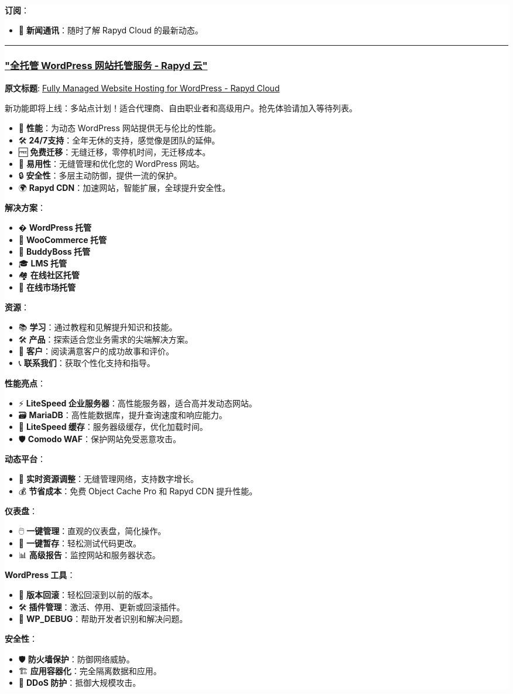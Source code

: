 **订阅**：
- 📧 **新闻通讯**：随时了解 Rapyd Cloud 的最新动态。

---

### ["全托管 WordPress 网站托管服务 - Rapyd 云"](https://rapyd.cloud/?fpr=louis38)

**原文标题**: [Fully Managed Website Hosting for WordPress - Rapyd Cloud](https://rapyd.cloud/?fpr=louis38)

新功能即将上线：多站点计划！适合代理商、自由职业者和高级用户。抢先体验请加入等待列表。

- 🚀 **性能**：为动态 WordPress 网站提供无与伦比的性能。
- 🛠️ **24/7支持**：全年无休的支持，感觉像是团队的延伸。
- 🆓 **免费迁移**：无缝迁移，零停机时间，无迁移成本。
- 🎯 **易用性**：无缝管理和优化您的 WordPress 网站。
- 🔒 **安全性**：多层主动防御，提供一流的保护。
- 🌍 **Rapyd CDN**：加速网站，智能扩展，全球提升安全性。

**解决方案**：
- � **WordPress 托管**
- 🛒 **WooCommerce 托管**
- 👥 **BuddyBoss 托管**
- 🎓 **LMS 托管**
- 🏘️ **在线社区托管**
- 🏪 **在线市场托管**

**资源**：
- 📚 **学习**：通过教程和见解提升知识和技能。
- 🛠️ **产品**：探索适合您业务需求的尖端解决方案。
- 📢 **客户**：阅读满意客户的成功故事和评价。
- 📞 **联系我们**：获取个性化支持和指导。

**性能亮点**：
- ⚡ **LiteSpeed 企业服务器**：高性能服务器，适合高并发动态网站。
- 🗃️ **MariaDB**：高性能数据库，提升查询速度和响应能力。
- 🔄 **LiteSpeed 缓存**：服务器级缓存，优化加载时间。
- 🛡️ **Comodo WAF**：保护网站免受恶意攻击。

**动态平台**：
- 🔄 **实时资源调整**：无缝管理网络，支持数字增长。
- 💰 **节省成本**：免费 Object Cache Pro 和 Rapyd CDN 提升性能。

**仪表盘**：
- 🖱️ **一键管理**：直观的仪表盘，简化操作。
- 🔄 **一键暂存**：轻松测试代码更改。
- 📊 **高级报告**：监控网站和服务器状态。

**WordPress 工具**：
- 🔄 **版本回滚**：轻松回滚到以前的版本。
- 🛠️ **插件管理**：激活、停用、更新或回滚插件。
- 🐞 **WP_DEBUG**：帮助开发者识别和解决问题。

**安全性**：
- 🛡️ **防火墙保护**：防御网络威胁。
- 🏗️ **应用容器化**：完全隔离数据和应用。
- 🚨 **DDoS 防护**：抵御大规模攻击。
